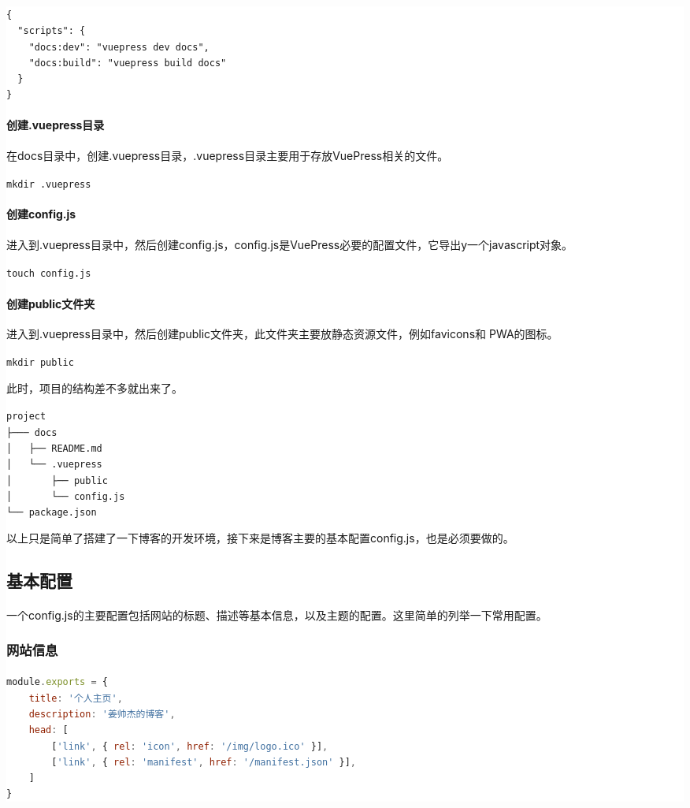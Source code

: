```xml
{
  "scripts": {
    "docs:dev": "vuepress dev docs",
    "docs:build": "vuepress build docs"
  }
}
```

#### 创建.vuepress目录
在docs目录中，创建.vuepress目录，.vuepress目录主要用于存放VuePress相关的文件。

```xml
mkdir .vuepress
```

#### 创建config.js
进入到.vuepress目录中，然后创建config.js，config.js是VuePress必要的配置文件，它导出y一个javascript对象。

```xml
touch config.js
```

#### 创建public文件夹
进入到.vuepress目录中，然后创建public文件夹，此文件夹主要放静态资源文件，例如favicons和 PWA的图标。

```xml
mkdir public
```

此时，项目的结构差不多就出来了。

```xml
project
├─── docs
│   ├── README.md
│   └── .vuepress
│       ├── public
│       └── config.js
└── package.json

```
以上只是简单了搭建了一下博客的开发环境，接下来是博客主要的基本配置config.js，也是必须要做的。

## 基本配置
一个config.js的主要配置包括网站的标题、描述等基本信息，以及主题的配置。这里简单的列举一下常用配置。

### 网站信息

```js
module.exports = {
    title: '个人主页', 
    description: '姜帅杰的博客',
    head: [
        ['link', { rel: 'icon', href: '/img/logo.ico' }],
        ['link', { rel: 'manifest', href: '/manifest.json' }],
    ]
}
```
